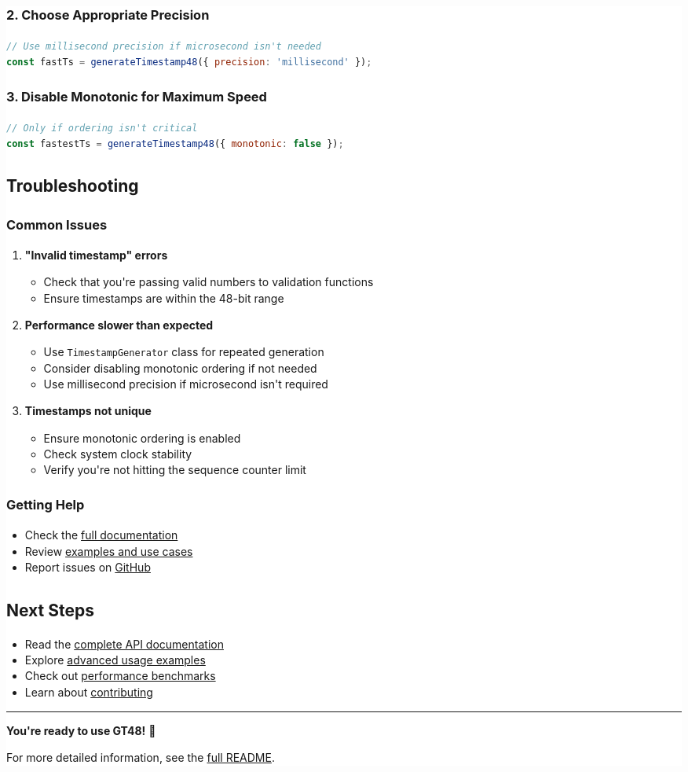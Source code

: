 ### 2. Choose Appropriate Precision

```javascript
// Use millisecond precision if microsecond isn't needed
const fastTs = generateTimestamp48({ precision: 'millisecond' });
```

### 3. Disable Monotonic for Maximum Speed

```javascript
// Only if ordering isn't critical
const fastestTs = generateTimestamp48({ monotonic: false });
```

## Troubleshooting

### Common Issues

1. **"Invalid timestamp" errors**
   - Check that you're passing valid numbers to validation functions
   - Ensure timestamps are within the 48-bit range

2. **Performance slower than expected**
   - Use `TimestampGenerator` class for repeated generation
   - Consider disabling monotonic ordering if not needed
   - Use millisecond precision if microsecond isn't required

3. **Timestamps not unique**
   - Ensure monotonic ordering is enabled
   - Check system clock stability
   - Verify you're not hitting the sequence counter limit

### Getting Help

- Check the [full documentation](README.md)
- Review [examples and use cases](README.md#usage-examples)
- Report issues on [GitHub](https://github.com/gt48/gt48/issues)

## Next Steps

- Read the [complete API documentation](README.md#api-reference)
- Explore [advanced usage examples](README.md#usage-examples)
- Check out [performance benchmarks](README.md#performance)
- Learn about [contributing](CONTRIBUTING.md)

---

**You're ready to use GT48!** 🚀

For more detailed information, see the [full README](README.md).